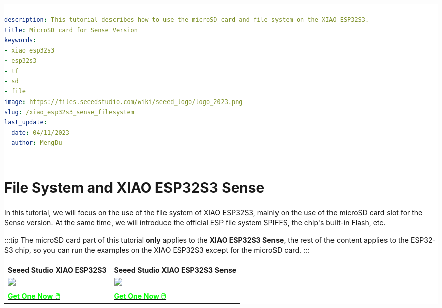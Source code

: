 ```yaml
---
description: This tutorial describes how to use the microSD card and file system on the XIAO ESP32S3.
title: MicroSD card for Sense Version
keywords:
- xiao esp32s3
- esp32s3
- tf
- sd
- file
image: https://files.seeedstudio.com/wiki/seeed_logo/logo_2023.png
slug: /xiao_esp32s3_sense_filesystem
last_update:
  date: 04/11/2023
  author: MengDu
---
```


# File System and XIAO ESP32S3 Sense

In this tutorial, we will focus on the use of the file system of XIAO ESP32S3, mainly on the use of the microSD card slot for the Sense version. At the same time, we will introduce the official ESP file system SPIFFS, the chip's built-in Flash, etc.

:::tip
The microSD card part of this tutorial **only** applies to the **XIAO ESP32S3 Sense**, the rest of the content applies to the ESP32-S3 chip, so you can run the examples on the XIAO ESP32S3 except for the microSD card.
:::

<div class="table-center">
  <table align="center">
    <tr>
        <th>Seeed Studio XIAO ESP32S3</th>
        <th>Seeed Studio XIAO ESP32S3 Sense</th>
    </tr>
    <tr>
        <td><div style={{textAlign:'center'}}><img src="https://files.seeedstudio.com/wiki/SeeedStudio-XIAO-ESP32S3/img/xiaoesp32s3.jpg" style={{width:250, height:'auto'}}/></div></td>
        <td><div style={{textAlign:'center'}}><img src="https://files.seeedstudio.com/wiki/SeeedStudio-XIAO-ESP32S3/img/xiaoesp32s3sense.jpg" style={{width:250, height:'auto'}}/></div></td>
    </tr>
      <tr>
        <td><div class="get_one_now_container" style={{textAlign: 'center'}}>
          <a class="get_one_now_item" href="https://www.seeedstudio.com/XIAO-ESP32S3-p-5627.html">
              <strong><span><font color={'FFFFFF'} size={"4"}> Get One Now 🖱️</font></span></strong>
          </a>
      </div></td>
        <td><div class="get_one_now_container" style={{textAlign: 'center'}}>
          <a class="get_one_now_item" href="https://www.seeedstudio.com/XIAO-ESP32S3-Sense-p-5639.html">
              <strong><span><font color={'FFFFFF'} size={"4"}> Get One Now 🖱️</font></span></strong>
          </a>
      </div></td>
    </tr>
  </table>
</div>
